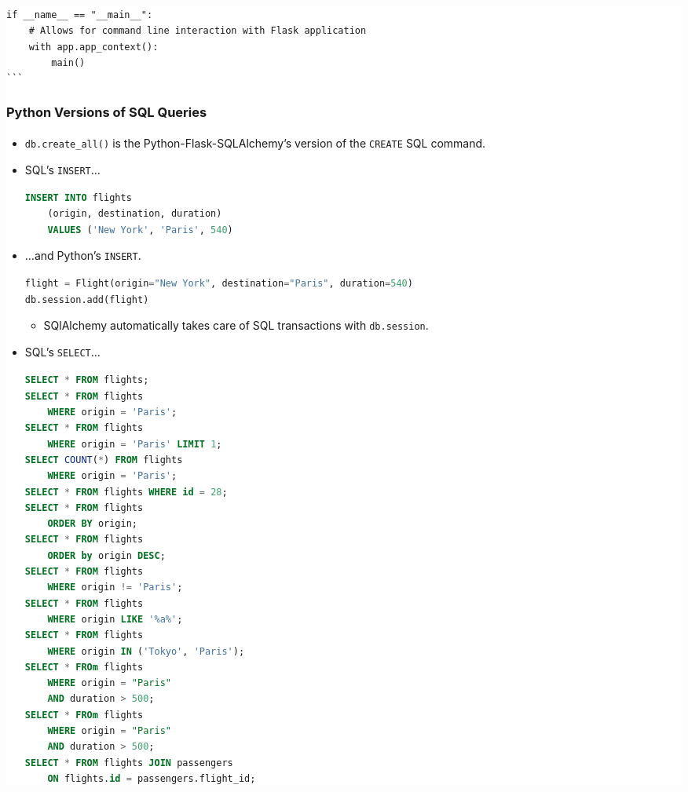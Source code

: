     if __name__ == "__main__":
        # Allows for command line interaction with Flask application
        with app.app_context():
            main()
    ```


### Python Versions of SQL Queries

- `db.create_all()` is the Python-Flask-SQLAlchemy’s version of the `CREATE` SQL command.
- SQL’s `INSERT`…

    ```sql
    INSERT INTO flights
        (origin, destination, duration)
        VALUES ('New York', 'Paris', 540)
    ```

- …and Python’s `INSERT`.

    ```py
    flight = Flight(origin="New York", destination="Paris", duration=540)
    db.session.add(flight)
    ```
    - SQlAlchemy automatically takes care of SQL transactions with `db.session`.

- SQL’s `SELECT`…

    ```sql
    SELECT * FROM flights;
    SELECT * FROM flights
        WHERE origin = 'Paris';
    SELECT * FROM flights
        WHERE origin = 'Paris' LIMIT 1;
    SELECT COUNT(*) FROM flights
        WHERE origin = 'Paris';
    SELECT * FROM flights WHERE id = 28;
    SELECT * FROM flights
        ORDER BY origin;
    SELECT * FROM flights
        ORDER by origin DESC;
    SELECT * FROM flights
        WHERE origin != 'Paris';
    SELECT * FROM flights
        WHERE origin LIKE '%a%';
    SELECT * FROM flights
        WHERE origin IN ('Tokyo', 'Paris');
    SELECT * FROm flights
        WHERE origin = "Paris"
        AND duration > 500;
    SELECT * FROm flights
        WHERE origin = "Paris"
        AND duration > 500;
    SELECT * FROM flights JOIN passengers
        ON flights.id = passengers.flight_id;
    ```
